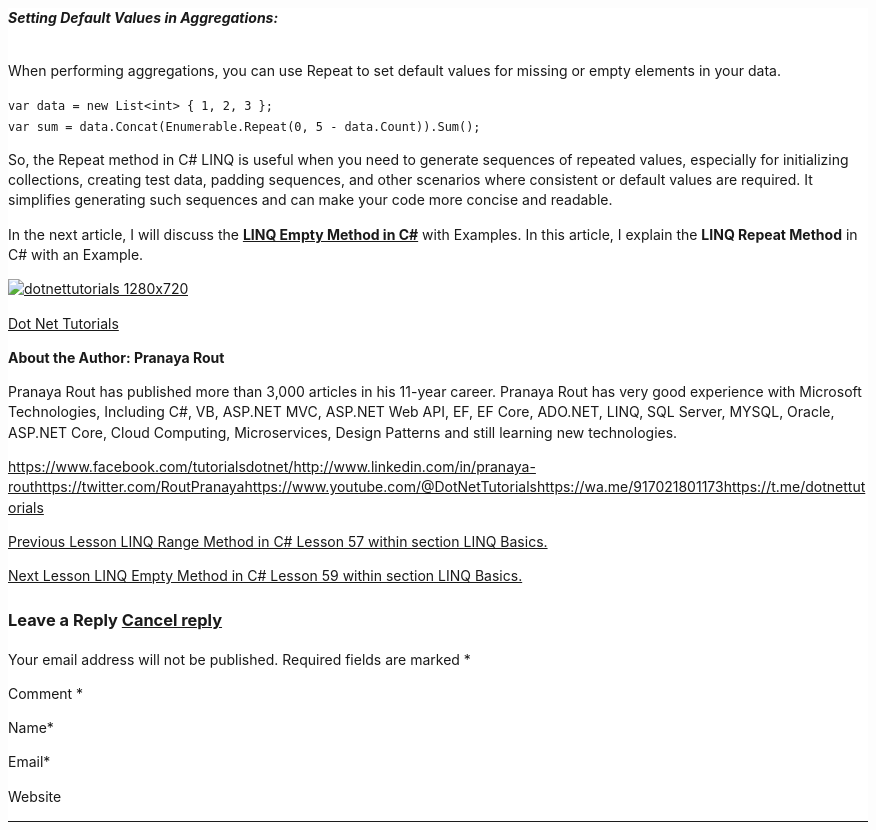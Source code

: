 ###### **Setting Default Values in Aggregations:**

When performing aggregations, you can use Repeat to set default values for missing or empty elements in your data.

```
var data = new List<int> { 1, 2, 3 };
var sum = data.Concat(Enumerable.Repeat(0, 5 - data.Count)).Sum();
```

So, the Repeat method in C# LINQ is useful when you need to generate sequences of repeated values, especially for initializing collections, creating test data, padding sequences, and other scenarios where consistent or default values are required. It simplifies generating such sequences and can make your code more concise and readable.

In the next article, I will discuss the [**LINQ Empty Method in C#**](https://dotnettutorials.net/lesson/linq-empty-method/) with Examples. In this article, I explain the **LINQ Repeat Method** in C# with an Example.

[![dotnettutorials 1280x720](https://dotnettutorials.net/wp-content/uploads/2023/10/dotnettutorials-1280x720-1.png)](https://dotnettutorials.net/pranaya-rout/)

[Dot Net Tutorials](https://dotnettutorials.net/pranaya-rout/)

**About the Author: Pranaya Rout**

Pranaya Rout has published more than 3,000 articles in his 11-year career. Pranaya Rout has very good experience with Microsoft Technologies, Including C#, VB, ASP.NET MVC, ASP.NET Web API, EF, EF Core, ADO.NET, LINQ, SQL Server, MYSQL, Oracle, ASP.NET Core, Cloud Computing, Microservices, Design Patterns and still learning new technologies.

https://www.facebook.com/tutorialsdotnet/http://www.linkedin.com/in/pranaya-routhttps://twitter.com/RoutPranayahttps://www.youtube.com/@DotNetTutorialshttps://wa.me/917021801173https://t.me/dotnettutorials

	
[Previous Lesson
LINQ Range Method in C#
			Lesson 57 within section LINQ Basics.](https://dotnettutorials.net/lesson/linq-range-method/)

	
[Next Lesson
LINQ Empty Method in C#
			Lesson 59 within section LINQ Basics.](https://dotnettutorials.net/lesson/linq-empty-method/)

### Leave a Reply [Cancel reply](/lesson/linq-repeat-method/#respond)

Your email address will not be published. Required fields are marked \*

Comment \* 

Name\*

Email\*

Website

---